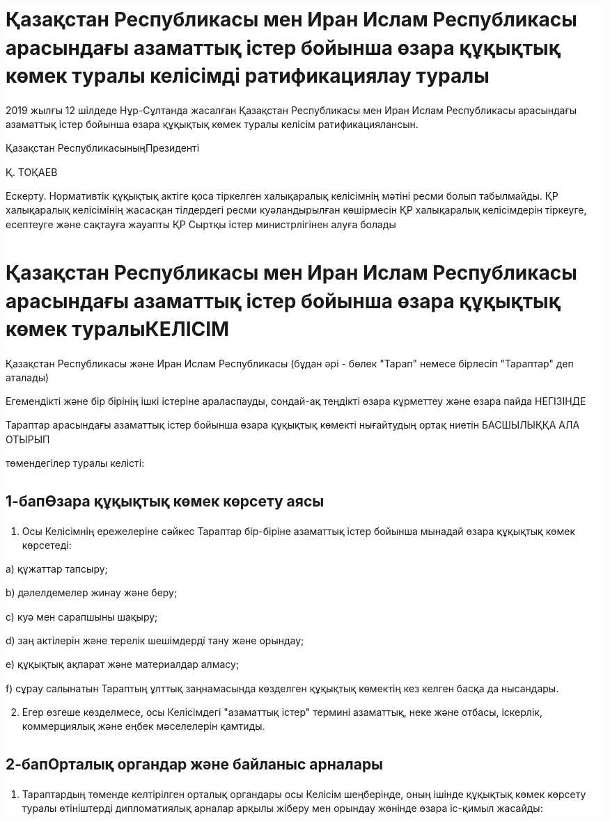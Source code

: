 # Қазақстан Республикасы мен Иран Ислам Республикасы арасындағы азаматтық істер бойынша өзара құқықтық көмек туралы  келісімді  ратификациялау  туралы

2019 жылғы 12 шілдеде Нұр-Сұлтанда жасалған Қазақстан Республикасы мен Иран Ислам Республикасы арасындағы азаматтық істер бойынша өзара құқықтық көмек туралы келісім ратификациялансын.

Қазақстан РеспубликасыныңПрезиденті

Қ. ТОҚАЕВ

Ескерту. Нормативтік құқықтық актіге қоса тіркелген халықаралық келісімнің мәтіні ресми болып табылмайды. ҚР халықаралық келісімінің жасасқан тілдердегі ресми куәландырылған көшірмесін ҚР халықаралық келісімдерін тіркеуге, есептеуге және сақтауға жауапты ҚР Сыртқы істер министрлігінен алуға болады

# Қазақстан Республикасы мен Иран Ислам Республикасы арасындағы азаматтық істер бойынша өзара құқықтық көмек туралыКЕЛІСІМ

Қазақстан Республикасы және Иран Ислам Республикасы (бұдан әрі - бөлек "Тарап" немесе бірлесіп "Тараптар" деп аталады)

Егемендікті және бір бірінің ішкі істеріне араласпауды, сондай-ақ теңдікті өзара кұрметтеу және өзара пайда НЕГІЗІНДЕ

Тараптар арасындағы азаматтық істер бойынша өзара құқықтық көмекті нығайтудың ортақ ниетін БАСШЫЛЫҚҚА АЛА ОТЫРЫП

төмендегілер туралы келісті:

## 1-бапӨзара құқықтық көмек көрсету аясы

1. Осы Келісімнің ережелеріне сәйкес Тараптар бір-біріне азаматтық істер бойынша мынадай өзара құқықтық көмек көрсетеді:

a) құжаттар тапсыру;

b) дәлелдемелер жинау және беру;

c) куә мен сарапшыны шақыру;

d) заң актілерін және терелік шешімдерді тану және орындау;

е) құқықтық ақпарат және материалдар алмасу;

f) сұрау салынатын Тараптың ұлттық заңнамасында көзделген құқықтық көмектің кез келген басқа да нысандары.

2. Егер өзгеше көзделмесе, осы Келісімдегі "азаматтық істер" термині азаматтық, неке және отбасы, іскерлік, коммерциялық және еңбек мәселелерін қамтиды.

## 2-бапОрталық органдар және байланыс арналары

1. Тараптардың төменде келтірілген орталық органдары осы Келісім шеңберінде, оның ішінде құқықтық көмек көрсету туралы өтініштерді дипломатиялық арналар арқылы жіберу мен орындау жөнінде өзара іс-қимыл жасайды:
